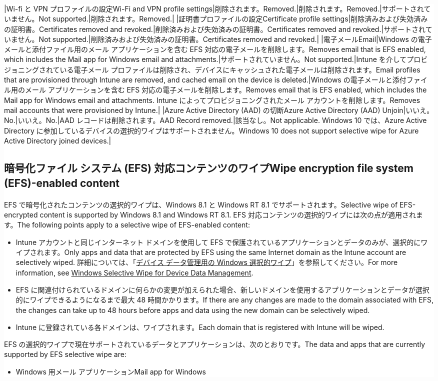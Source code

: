 |<span data-ttu-id="ee0f3-260">Wi-fi と VPN プロファイルの設定</span><span class="sxs-lookup"><span data-stu-id="ee0f3-260">Wi-Fi and VPN profile settings</span></span>|<span data-ttu-id="ee0f3-261">削除されます。</span><span class="sxs-lookup"><span data-stu-id="ee0f3-261">Removed.</span></span>|<span data-ttu-id="ee0f3-262">削除されます。</span><span class="sxs-lookup"><span data-stu-id="ee0f3-262">Removed.</span></span>|<span data-ttu-id="ee0f3-263">サポートされていません。</span><span class="sxs-lookup"><span data-stu-id="ee0f3-263">Not supported.</span></span>|<span data-ttu-id="ee0f3-264">削除されます。</span><span class="sxs-lookup"><span data-stu-id="ee0f3-264">Removed.</span></span>|
|<span data-ttu-id="ee0f3-265">証明書プロファイルの設定</span><span class="sxs-lookup"><span data-stu-id="ee0f3-265">Certificate profile settings</span></span>|<span data-ttu-id="ee0f3-266">削除済みおよび失効済みの証明書。</span><span class="sxs-lookup"><span data-stu-id="ee0f3-266">Certificates removed and revoked.</span></span>|<span data-ttu-id="ee0f3-267">削除済みおよび失効済みの証明書。</span><span class="sxs-lookup"><span data-stu-id="ee0f3-267">Certificates removed and revoked.</span></span>|<span data-ttu-id="ee0f3-268">サポートされていません。</span><span class="sxs-lookup"><span data-stu-id="ee0f3-268">Not supported.</span></span>|<span data-ttu-id="ee0f3-269">削除済みおよび失効済みの証明書。</span><span class="sxs-lookup"><span data-stu-id="ee0f3-269">Certificates removed and revoked.</span></span>|
|<span data-ttu-id="ee0f3-270">電子メール</span><span class="sxs-lookup"><span data-stu-id="ee0f3-270">Email</span></span>|<span data-ttu-id="ee0f3-271">Windows の電子メールと添付ファイル用のメール アプリケーションを含む EFS 対応の電子メールを削除します。</span><span class="sxs-lookup"><span data-stu-id="ee0f3-271">Removes email that is EFS enabled, which includes the Mail app for Windows email and attachments.</span></span>|<span data-ttu-id="ee0f3-272">サポートされていません。</span><span class="sxs-lookup"><span data-stu-id="ee0f3-272">Not supported.</span></span>|<span data-ttu-id="ee0f3-273">Intune を介してプロビジョニングされている電子メール プロファイルは削除され、デバイスにキャッシュされた電子メールは削除されます。</span><span class="sxs-lookup"><span data-stu-id="ee0f3-273">Email profiles that are provisioned through Intune are removed, and cached email on the device is deleted.</span></span>|<span data-ttu-id="ee0f3-274">Windows の電子メールと添付ファイル用のメール アプリケーションを含む EFS 対応の電子メールを削除します。</span><span class="sxs-lookup"><span data-stu-id="ee0f3-274">Removes email that is EFS enabled, which includes the Mail app for Windows email and attachments.</span></span> <span data-ttu-id="ee0f3-275">Intune によってプロビジョニングされたメール アカウントを削除します。</span><span class="sxs-lookup"><span data-stu-id="ee0f3-275">Removes mail accounts that were provisioned by Intune.</span></span>|
|<span data-ttu-id="ee0f3-276">Azure Active Directory (AAD) の切断</span><span class="sxs-lookup"><span data-stu-id="ee0f3-276">Azure Active Directory (AAD) Unjoin</span></span>|<span data-ttu-id="ee0f3-277">いいえ。</span><span class="sxs-lookup"><span data-stu-id="ee0f3-277">No.</span></span>|<span data-ttu-id="ee0f3-278">いいえ。</span><span class="sxs-lookup"><span data-stu-id="ee0f3-278">No.</span></span>|<span data-ttu-id="ee0f3-279">AAD レコードは削除されます。</span><span class="sxs-lookup"><span data-stu-id="ee0f3-279">AAD Record removed.</span></span>|<span data-ttu-id="ee0f3-280">該当なし。</span><span class="sxs-lookup"><span data-stu-id="ee0f3-280">Not applicable.</span></span> <span data-ttu-id="ee0f3-281">Windows 10 では、Azure Active Directory に参加しているデバイスの選択的ワイプはサポートされません。</span><span class="sxs-lookup"><span data-stu-id="ee0f3-281">Windows 10 does not support selective wipe for Azure Active Directory joined devices.</span></span>|

## <a name="wipe-encryption-file-system-efs-enabled-content"></a><span data-ttu-id="ee0f3-282">暗号化ファイル システム (EFS) 対応コンテンツのワイプ</span><span class="sxs-lookup"><span data-stu-id="ee0f3-282">Wipe encryption file system (EFS)-enabled content</span></span>
<span data-ttu-id="ee0f3-283">EFS で暗号化されたコンテンツの選択的ワイプは、Windows 8.1 と Windows RT 8.1 でサポートされます。</span><span class="sxs-lookup"><span data-stu-id="ee0f3-283">Selective wipe of EFS-encrypted content is supported by Windows 8.1 and Windows RT 8.1.</span></span> <span data-ttu-id="ee0f3-284">EFS 対応コンテンツの選択的ワイプには次の点が適用されます。</span><span class="sxs-lookup"><span data-stu-id="ee0f3-284">The following points apply to a selective wipe of EFS-enabled content:</span></span>

-   <span data-ttu-id="ee0f3-285">Intune アカウントと同じインターネット ドメインを使用して EFS で保護されているアプリケーションとデータのみが、選択的にワイプされます。</span><span class="sxs-lookup"><span data-stu-id="ee0f3-285">Only apps and data that are protected by EFS using the same Internet domain as the Intune account are selectively wiped.</span></span> <span data-ttu-id="ee0f3-286">詳細については、「[デバイス データ管理用の Windows 選択的ワイプ](http://technet.microsoft.com/library/dn486874.aspx)」を参照してください。</span><span class="sxs-lookup"><span data-stu-id="ee0f3-286">For more information, see [Windows Selective Wipe for Device Data Management](http://technet.microsoft.com/library/dn486874.aspx).</span></span>

-   <span data-ttu-id="ee0f3-287">EFS に関連付けられているドメインに何らかの変更が加えられた場合、新しいドメインを使用するアプリケーションとデータが選択的にワイプできるようになるまで最大 48 時間かかります。</span><span class="sxs-lookup"><span data-stu-id="ee0f3-287">If there are any changes are made to the domain associated with EFS, the changes can take up to 48 hours before apps and data using the new domain can be selectively wiped.</span></span>

-   <span data-ttu-id="ee0f3-288">Intune に登録されている各ドメインは、ワイプされます。</span><span class="sxs-lookup"><span data-stu-id="ee0f3-288">Each domain that is registered with Intune will be wiped.</span></span>

<span data-ttu-id="ee0f3-289">EFS の選択的ワイプで現在サポートされているデータとアプリケーションは、次のとおりです。</span><span class="sxs-lookup"><span data-stu-id="ee0f3-289">The data and apps that are currently supported by EFS selective wipe are:</span></span>

-   <span data-ttu-id="ee0f3-290">Windows 用メール アプリケーション</span><span class="sxs-lookup"><span data-stu-id="ee0f3-290">Mail app for Windows</span></span>
